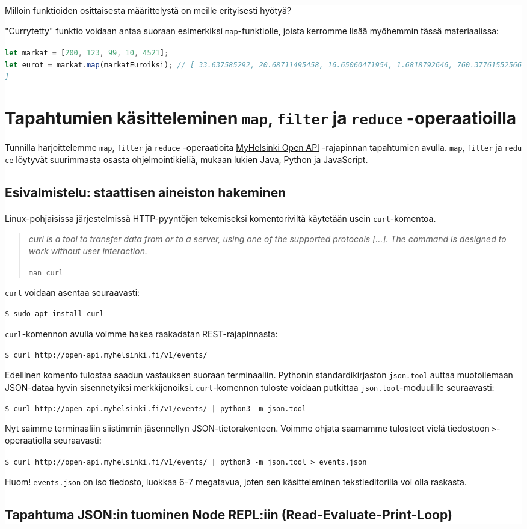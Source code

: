 
Milloin funktioiden osittaisesta määrittelystä on meille erityisesti hyötyä?

"Currytetty" funktio voidaan antaa suoraan esimerkiksi `map`-funktiolle, joista kerromme lisää myöhemmin tässä materiaalissa:

```js
let markat = [200, 123, 99, 10, 4521];
let eurot = markat.map(markatEuroiksi); // [ 33.637585292, 20.68711495458, 16.65060471954, 1.6818792646, 760.37761552566 ]
```

# Tapahtumien käsitteleminen `map`, `filter` ja `reduce` -operaatioilla

Tunnilla harjoittelemme `map`, `filter` ja `reduce` -operaatioita [MyHelsinki Open API](http://open-api.myhelsinki.fi/doc) -rajapinnan tapahtumien avulla. `map`, `filter` ja `reduce` löytyvät suurimmasta osasta ohjelmointikieliä, mukaan lukien Java, Python ja JavaScript.


## Esivalmistelu: staattisen aineiston hakeminen

Linux-pohjaisissa järjestelmissä HTTP-pyyntöjen tekemiseksi komentoriviltä käytetään usein `curl`-komentoa.

> *curl  is  a tool to transfer data from or to a server, 
> using one of the supported protocols [...].
> The command is designed to work without user interaction.*
>
> `man curl`

`curl` voidaan asentaa seuraavasti:

    $ sudo apt install curl

`curl`-komennon avulla voimme hakea raakadatan REST-rajapinnasta:

    $ curl http://open-api.myhelsinki.fi/v1/events/

Edellinen komento tulostaa saadun vastauksen suoraan terminaaliin. Pythonin standardikirjaston `json.tool` auttaa muotoilemaan JSON-dataa hyvin sisennetyiksi merkkijonoiksi. `curl`-komennon tuloste voidaan putkittaa `json.tool`-moduulille seuraavasti:

    $ curl http://open-api.myhelsinki.fi/v1/events/ | python3 -m json.tool

Nyt saimme terminaaliin siistimmin jäsennellyn JSON-tietorakenteen. Voimme ohjata saamamme tulosteet vielä tiedostoon `>`-operaatiolla seuraavasti:

    $ curl http://open-api.myhelsinki.fi/v1/events/ | python3 -m json.tool > events.json

Huom! `events.json` on iso tiedosto, luokkaa 6-7 megatavua, joten sen käsitteleminen tekstieditorilla voi olla raskasta.


## Tapahtuma JSON:in tuominen Node REPL:iin (Read-Evaluate-Print-Loop)
